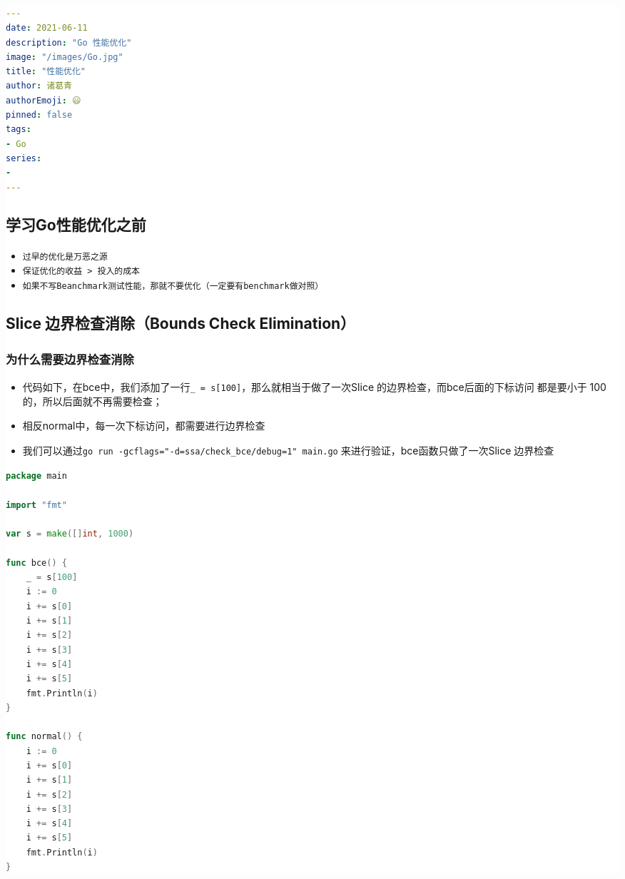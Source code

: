 ```yaml
---
date: 2021-06-11
description: "Go 性能优化"
image: "/images/Go.jpg"
title: "性能优化"
author: 诸葛青
authorEmoji: 😃
pinned: false
tags:
- Go
series:
- 
---
```


## 学习Go性能优化之前
* `过早的优化是万恶之源`
* `保证优化的收益 > 投入的成本`
* `如果不写Beanchmark测试性能，那就不要优化（一定要有benchmark做对照）`

## Slice 边界检查消除（Bounds Check Elimination）

### 为什么需要边界检查消除 

* 代码如下，在bce中，我们添加了一行`_ = s[100]`，那么就相当于做了一次Slice 的边界检查，而bce后面的下标访问 都是要小于 100的，所以后面就不再需要检查；

* 相反normal中，每一次下标访问，都需要进行边界检查

* 我们可以通过`go run -gcflags="-d=ssa/check_bce/debug=1" main.go` 来进行验证，bce函数只做了一次Slice 边界检查

```go:main.go
package main

import "fmt"

var s = make([]int, 1000)

func bce() {
	_ = s[100]
	i := 0
	i += s[0]
	i += s[1]
	i += s[2]
	i += s[3]
	i += s[4]
	i += s[5]
	fmt.Println(i)
}

func normal() {
	i := 0
	i += s[0]
	i += s[1]
	i += s[2]
	i += s[3]
	i += s[4]
	i += s[5]
	fmt.Println(i)
}
```
